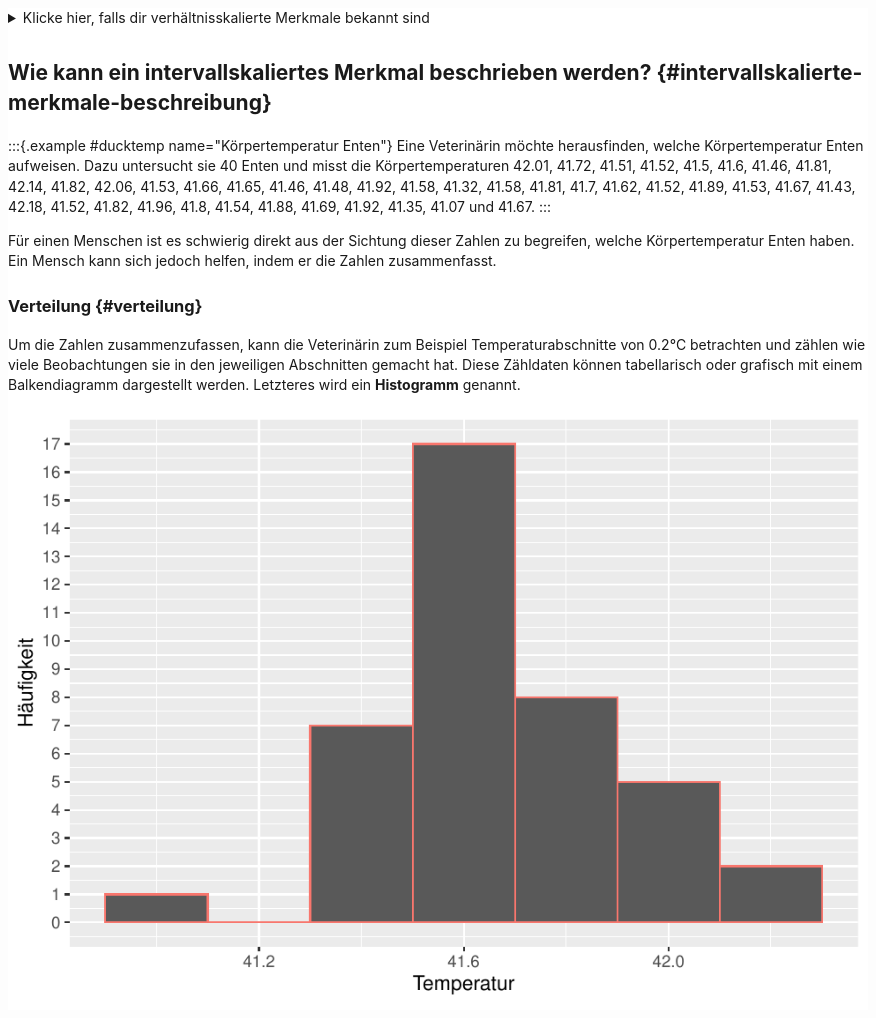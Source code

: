 <details><summary>Klicke hier, falls dir verhältnisskalierte Merkmale bekannt sind</summary></details> 


## Wie kann ein intervallskaliertes Merkmal beschrieben werden? {#intervallskalierte-merkmale-beschreibung}




:::{.example #ducktemp name="Körpertemperatur Enten"}
Eine Veterinärin möchte herausfinden, welche Körpertemperatur Enten aufweisen. Dazu untersucht sie 40 Enten und misst die Körpertemperaturen 42.01, 41.72, 41.51, 41.52, 41.5, 41.6, 41.46, 41.81, 42.14, 41.82, 42.06, 41.53, 41.66, 41.65, 41.46, 41.48, 41.92, 41.58, 41.32, 41.58, 41.81, 41.7, 41.62, 41.52, 41.89, 41.53, 41.67, 41.43, 42.18, 41.52, 41.82, 41.96, 41.8, 41.54, 41.88, 41.69, 41.92, 41.35, 41.07 und 41.67.
:::

Für einen Menschen ist es schwierig direkt aus der Sichtung dieser Zahlen zu begreifen, welche Körpertemperatur Enten haben. Ein Mensch kann sich jedoch helfen, indem er die Zahlen zusammenfasst.

### Verteilung {#verteilung}

Um die Zahlen zusammenzufassen, kann die Veterinärin zum Beispiel Temperaturabschnitte von $0.2$°C betrachten und zählen wie viele Beobachtungen sie in den jeweiligen Abschnitten gemacht hat. Diese Zähldaten können tabellarisch oder grafisch mit einem Balkendiagramm dargestellt werden. Letzteres wird ein __Histogramm__ genannt.

![(\#fig:exm-ducktemp-histogramm)Histogramm Körpertemperatur Enten.](aps_statistik1_files/figure-latex/exm-ducktemp-histogramm-1.pdf) 
